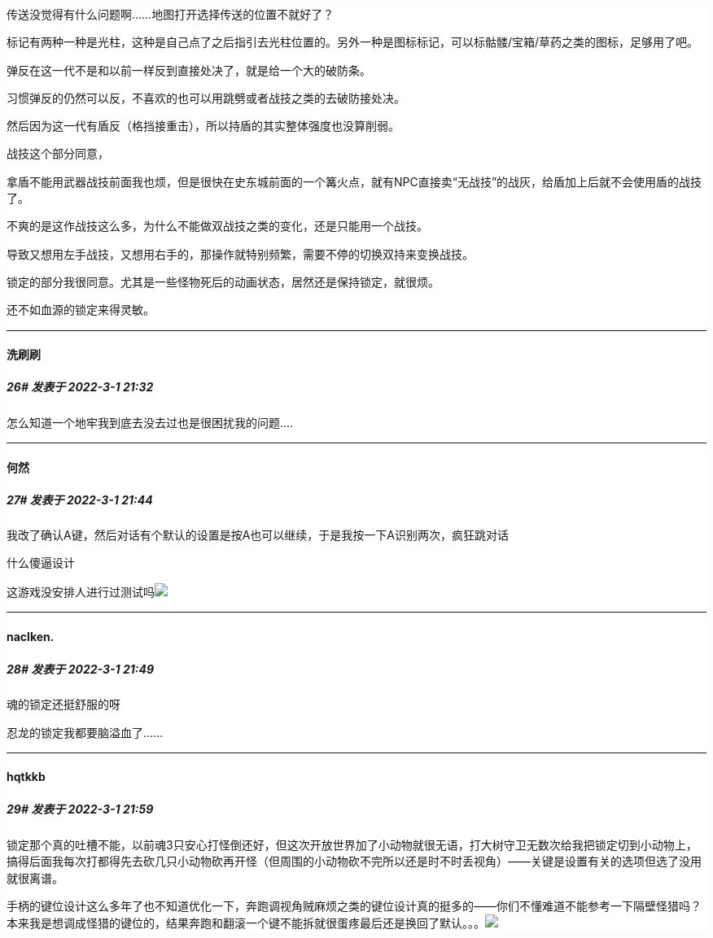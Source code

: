 传送没觉得有什么问题啊……地图打开选择传送的位置不就好了？

标记有两种一种是光柱，这种是自己点了之后指引去光柱位置的。另外一种是图标标记，可以标骷髅/宝箱/草药之类的图标，足够用了吧。

弹反在这一代不是和以前一样反到直接处决了，就是给一个大的破防条。

习惯弹反的仍然可以反，不喜欢的也可以用跳劈或者战技之类的去破防接处决。

然后因为这一代有盾反（格挡接重击），所以持盾的其实整体强度也没算削弱。

战技这个部分同意，

拿盾不能用武器战技前面我也烦，但是很快在史东城前面的一个篝火点，就有NPC直接卖“无战技”的战灰，给盾加上后就不会使用盾的战技了。

不爽的是这作战技这么多，为什么不能做双战技之类的变化，还是只能用一个战技。

导致又想用左手战技，又想用右手的，那操作就特别频繁，需要不停的切换双持来变换战技。

锁定的部分我很同意。尤其是一些怪物死后的动画状态，居然还是保持锁定，就很烦。

还不如血源的锁定来得灵敏。

*****

####  洗刷刷  
##### 26#       发表于 2022-3-1 21:32

怎么知道一个地牢我到底去没去过也是很困扰我的问题....

*****

####  何然  
##### 27#       发表于 2022-3-1 21:44

我改了确认A键，然后对话有个默认的设置是按A也可以继续，于是我按一下A识别两次，疯狂跳对话

什么傻逼设计

这游戏没安排人进行过测试吗<img src="https://static.saraba1st.com/image/smiley/face2017/067.png" referrerpolicy="no-referrer">

*****

####  naclken.  
##### 28#       发表于 2022-3-1 21:49

魂的锁定还挺舒服的呀

忍龙的锁定我都要脑溢血了……

*****

####  hqtkkb  
##### 29#       发表于 2022-3-1 21:59

锁定那个真的吐槽不能，以前魂3只安心打怪倒还好，但这次开放世界加了小动物就很无语，打大树守卫无数次给我把锁定切到小动物上，搞得后面我每次打都得先去砍几只小动物砍再开怪（但周围的小动物砍不完所以还是时不时丢视角）——关键是设置有关的选项但选了没用就很离谱。

手柄的键位设计这么多年了也不知道优化一下，奔跑调视角贼麻烦之类的键位设计真的挺多的——你们不懂难道不能参考一下隔壁怪猎吗？本来我是想调成怪猎的键位的，结果奔跑和翻滚一个键不能拆就很蛋疼最后还是换回了默认。。。<img src="https://static.saraba1st.com/image/smiley/face2017/001.png" referrerpolicy="no-referrer">
